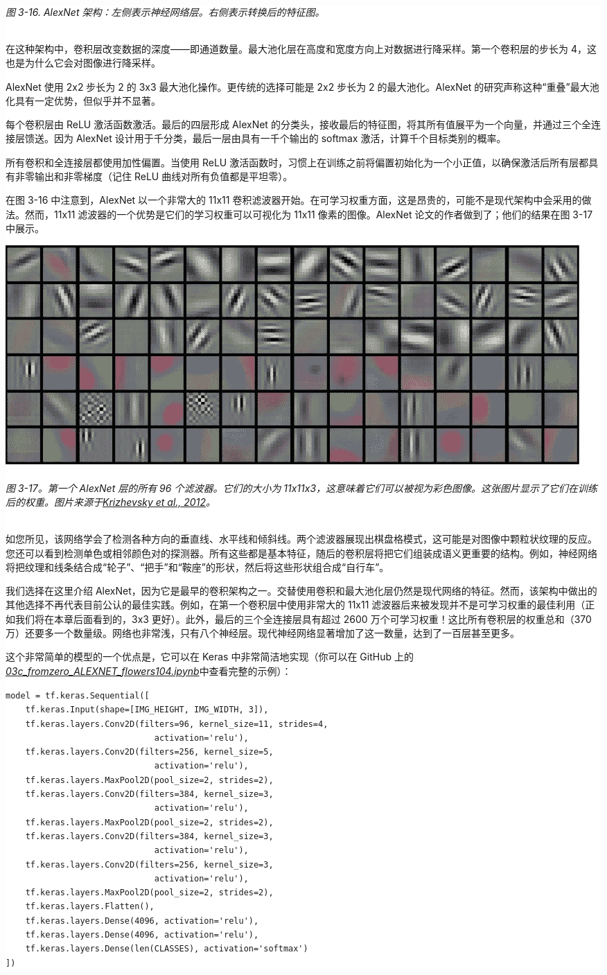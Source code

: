 ###### 图 3-16\. AlexNet 架构：左侧表示神经网络层。右侧表示转换后的特征图。

在这种架构中，卷积层改变数据的深度——即通道数量。最大池化层在高度和宽度方向上对数据进行降采样。第一个卷积层的步长为 4，这也是为什么它会对图像进行降采样。

AlexNet 使用 2x2 步长为 2 的 3x3 最大池化操作。更传统的选择可能是 2x2 步长为 2 的最大池化。AlexNet 的研究声称这种“重叠”最大池化具有一定优势，但似乎并不显著。

每个卷积层由 ReLU 激活函数激活。最后的四层形成 AlexNet 的分类头，接收最后的特征图，将其所有值展平为一个向量，并通过三个全连接层馈送。因为 AlexNet 设计用于千分类，最后一层由具有一千个输出的 softmax 激活，计算千个目标类别的概率。

所有卷积和全连接层都使用加性偏置。当使用 ReLU 激活函数时，习惯上在训练之前将偏置初始化为一个小正值，以确保激活后所有层都具有非零输出和非零梯度（记住 ReLU 曲线对所有负值都是平坦零）。

在图 3-16 中注意到，AlexNet 以一个非常大的 11x11 卷积滤波器开始。在可学习权重方面，这是昂贵的，可能不是现代架构中会采用的做法。然而，11x11 滤波器的一个优势是它们的学习权重可以可视化为 11x11 像素的图像。AlexNet 论文的作者做到了；他们的结果在图 3-17 中展示。

![](img/pmlc_0317.png)

###### 图 3-17。第一个 AlexNet 层的所有 96 个滤波器。它们的大小为 11x11x3，这意味着它们可以被视为彩色图像。这张图片显示了它们在训练后的权重。图片来源于[Krizhevsky et al., 2012](https://oreil.ly/X3xRb)。

如您所见，该网络学会了检测各种方向的垂直线、水平线和倾斜线。两个滤波器展现出棋盘格模式，这可能是对图像中颗粒状纹理的反应。您还可以看到检测单色或相邻颜色对的探测器。所有这些都是基本特征，随后的卷积层将把它们组装成语义更重要的结构。例如，神经网络将把纹理和线条结合成“轮子”、“把手”和“鞍座”的形状，然后将这些形状组合成“自行车”。

我们选择在这里介绍 AlexNet，因为它是最早的卷积架构之一。交替使用卷积和最大池化层仍然是现代网络的特征。然而，该架构中做出的其他选择不再代表目前公认的最佳实践。例如，在第一个卷积层中使用非常大的 11x11 滤波器后来被发现并不是可学习权重的最佳利用（正如我们将在本章后面看到的，3x3 更好）。此外，最后的三个全连接层具有超过 2600 万个可学习权重！这比所有卷积层的权重总和（370 万）还要多一个数量级。网络也非常浅，只有八个神经层。现代神经网络显著增加了这一数量，达到了一百层甚至更多。

这个非常简单的模型的一个优点是，它可以在 Keras 中非常简洁地实现（你可以在 GitHub 上的[*03c_fromzero_ALEXNET_flowers104.ipynb*](https://github.com/GoogleCloudPlatform/practical-ml-vision-book/blob/master/03_image_models/03c_fromzero_ALEXNET_flowers104.ipynb)中查看完整的示例）：

```
model = tf.keras.Sequential([
    tf.keras.Input(shape=[IMG_HEIGHT, IMG_WIDTH, 3]),
    tf.keras.layers.Conv2D(filters=96, kernel_size=11, strides=4,
                              activation='relu'),
    tf.keras.layers.Conv2D(filters=256, kernel_size=5,
                              activation='relu'),
    tf.keras.layers.MaxPool2D(pool_size=2, strides=2),
    tf.keras.layers.Conv2D(filters=384, kernel_size=3,
                              activation='relu'),
    tf.keras.layers.MaxPool2D(pool_size=2, strides=2),
    tf.keras.layers.Conv2D(filters=384, kernel_size=3,
                              activation='relu'),
    tf.keras.layers.Conv2D(filters=256, kernel_size=3,
                              activation='relu'),
    tf.keras.layers.MaxPool2D(pool_size=2, strides=2),
    tf.keras.layers.Flatten(),
    tf.keras.layers.Dense(4096, activation='relu'),
    tf.keras.layers.Dense(4096, activation='relu'),
    tf.keras.layers.Dense(len(CLASSES), activation='softmax')
])
```
